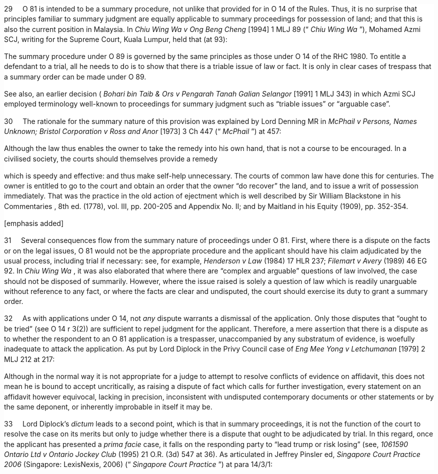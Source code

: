 29     O 81 is intended to be a summary procedure, not unlike that provided for in O 14 of the Rules. Thus, it is no surprise that principles familiar to summary judgment are equally applicable to summary proceedings for possession of land; and that this is also the current position in Malaysia. In _Chiu Wing Wa v Ong Beng Cheng_ [1994] 1 MLJ 89 (“ _Chiu Wing Wa_ ”), Mohamed Azmi SCJ, writing for the Supreme Court, Kuala Lumpur, held that (at 93): 

 The summary procedure under O 89 is governed by the same principles as those under O 14 of the RHC 1980. To entitle a defendant to a trial, all he needs to do is to show that there is a triable issue of law or fact. It is only in clear cases of trespass that a summary order can be made under O 89. 

See also, an earlier decision ( _Bohari bin Taib & Ors v Pengarah Tanah Galian Selangor_ [1991] 1 MLJ 343) in which Azmi SCJ employed terminology well-known to proceedings for summary judgment such as “triable issues” or “arguable case”. 

30     The rationale for the summary nature of this provision was explained by Lord Denning MR in _McPhail v Persons, Names Unknown; Bristol Corporation v Ross and Anor_ [1973] 3 Ch 447 (“ _McPhail_ ”) at 457: 

 Although the law thus enables the owner to take the remedy into his own hand, that is not a course to be encouraged. In a civilised society, the courts should themselves provide a remedy 


 which is speedy and effective: and thus make self-help unnecessary. The courts of common law have done this for centuries. The owner is entitled to go to the court and obtain an order that the owner “do recover” the land, and to issue a writ of possession immediately. That was the practice in the old action of ejectment which is well described by Sir William Blackstone in his Commentaries , 8th ed. (1778), vol. III, pp. 200-205 and Appendix No. II; and by Maitland in his Equity (1909), pp. 352-354. 

 [emphasis added] 

31     Several consequences flow from the summary nature of proceedings under O 81. First, where there is a dispute on the facts or on the legal issues, O 81 would not be the appropriate procedure and the applicant should have his claim adjudicated by the usual process, including trial if necessary: see, for example, _Henderson v Law_ (1984) 17 HLR 237; _Filemart v Avery_ (1989) 46 EG 92. In _Chiu Wing Wa_ , it was also elaborated that where there are “complex and arguable” questions of law involved, the case should not be disposed of summarily. However, where the issue raised is solely a question of law which is readily unarguable without reference to any fact, or where the facts are clear and undisputed, the court should exercise its duty to grant a summary order. 

32     As with applications under O 14, not _any_ dispute warrants a dismissal of the application. Only those disputes that “ought to be tried” (see O 14 r 3(2)) are sufficient to repel judgment for the applicant. Therefore, a mere assertion that there is a dispute as to whether the respondent to an O 81 application is a trespasser, unaccompanied by any substratum of evidence, is woefully inadequate to attack the application. As put by Lord Diplock in the Privy Council case of _Eng Mee Yong v Letchumanan_ [1979] 2 MLJ 212 at 217: 

 Although in the normal way it is not appropriate for a judge to attempt to resolve conflicts of evidence on affidavit, this does not mean he is bound to accept uncritically, as raising a dispute of fact which calls for further investigation, every statement on an affidavit however equivocal, lacking in precision, inconsistent with undisputed contemporary documents or other statements or by the same deponent, or inherently improbable in itself it may be. 

33     Lord Diplock’s _dictum_ leads to a second point, which is that in summary proceedings, it is not the function of the court to resolve the case on its merits but only to judge whether there is a dispute that ought to be adjudicated by trial. In this regard, once the applicant has presented a _prima facie_ case, it falls on the responding party to “lead trump or risk losing” (see, _1061590 Ontario Ltd v Ontario Jockey Club_ (1995) 21 O.R. (3d) 547 at 36). As articulated in Jeffrey Pinsler ed, _Singapore Court Practice 2006_ (Singapore: LexisNexis, 2006) (“ _Singapore Court Practice_ ”) at para 14/3/1: 
